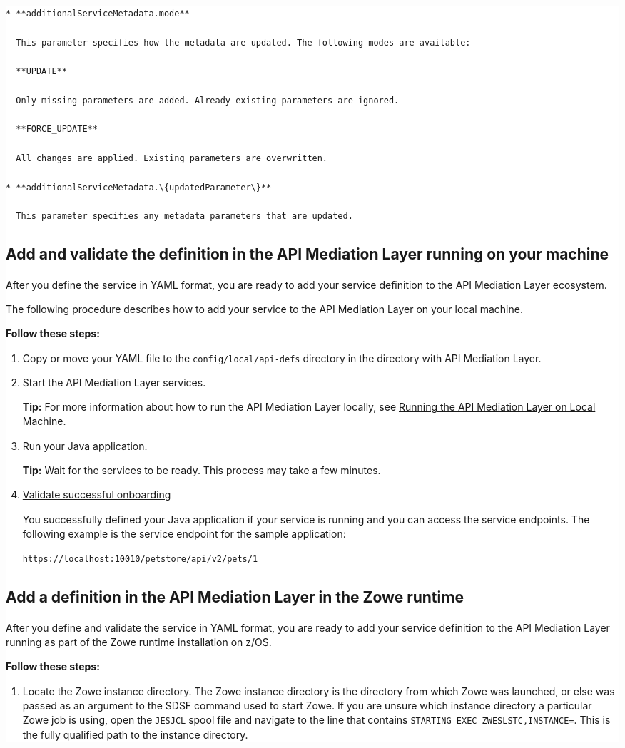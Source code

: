     * **additionalServiceMetadata.mode**

      This parameter specifies how the metadata are updated. The following modes are available:

      **UPDATE**

      Only missing parameters are added. Already existing parameters are ignored.

      **FORCE_UPDATE**

      All changes are applied. Existing parameters are overwritten.

    * **additionalServiceMetadata.\{updatedParameter\}**

      This parameter specifies any metadata parameters that are updated.

## Add and validate the definition in the API Mediation Layer running on your machine

After you define the service in YAML format, you are ready to add your service definition to the API Mediation Layer ecosystem.

The following procedure describes how to add your service to the API Mediation Layer on your local machine.

**Follow these steps:**

1.  Copy or move your YAML file to the `config/local/api-defs` directory in the directory with API Mediation Layer.

2.  Start the API Mediation Layer services.

    **Tip:** For more information about how to run the API Mediation Layer locally, see [Running the API Mediation Layer on Local Machine](https://github.com/zowe/api-layer/blob/master/docs/local-configuration.md).

3.  Run your Java application.

    **Tip:** Wait for the services to be ready. This process may take a few minutes.

4.  [Validate successful onboarding](./onboard-overview.md#verify-successful-onboarding-to-the-api-ml)

    You successfully defined your Java application if your service is running and you can access the service endpoints. The following example is the service endpoint for the sample application:

    `https://localhost:10010/petstore/api/v2/pets/1`


## Add a definition in the API Mediation Layer in the Zowe runtime

After you define and validate the service in YAML format, you are ready to add your service definition to the API Mediation Layer running as part of the Zowe runtime installation on z/OS.

**Follow these steps:**

1. Locate the Zowe instance directory. The Zowe instance directory is the directory from which Zowe was launched, or else was passed as an argument to the SDSF command used to start Zowe.  If you are unsure which instance directory a particular Zowe job is using, open the `JESJCL` spool file and navigate to the line that contains `STARTING EXEC ZWESLSTC,INSTANCE=`. This is the fully qualified path to the instance directory.
